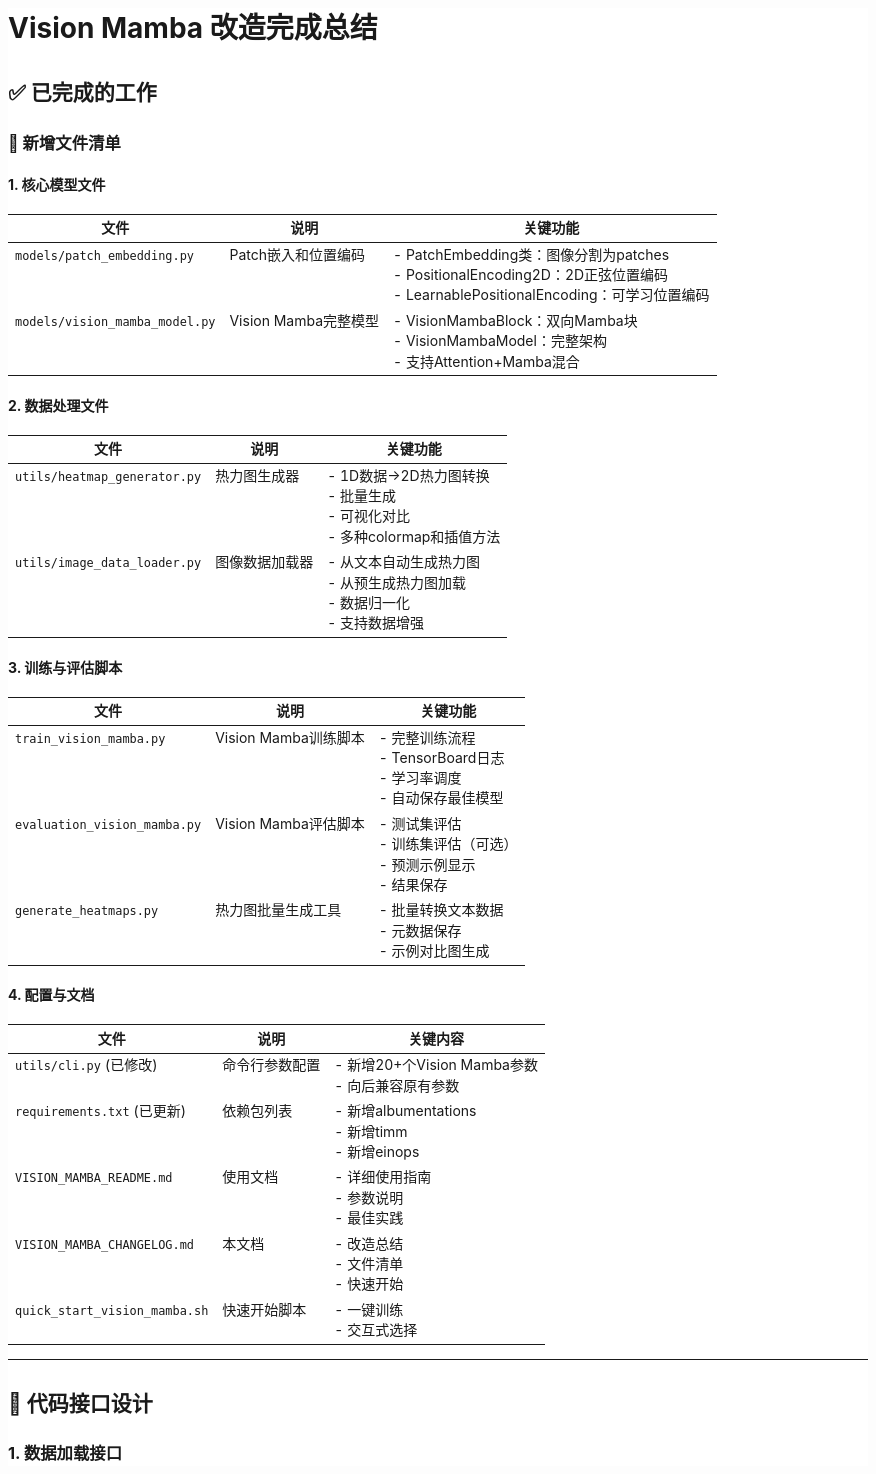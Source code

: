 # Vision Mamba 改造完成总结

## ✅ 已完成的工作

### 📁 新增文件清单

#### 1. 核心模型文件

| 文件 | 说明 | 关键功能 |
|------|------|----------|
| `models/patch_embedding.py` | Patch嵌入和位置编码 | - PatchEmbedding类：图像分割为patches<br>- PositionalEncoding2D：2D正弦位置编码<br>- LearnablePositionalEncoding：可学习位置编码 |
| `models/vision_mamba_model.py` | Vision Mamba完整模型 | - VisionMambaBlock：双向Mamba块<br>- VisionMambaModel：完整架构<br>- 支持Attention+Mamba混合 |

#### 2. 数据处理文件

| 文件 | 说明 | 关键功能 |
|------|------|----------|
| `utils/heatmap_generator.py` | 热力图生成器 | - 1D数据→2D热力图转换<br>- 批量生成<br>- 可视化对比<br>- 多种colormap和插值方法 |
| `utils/image_data_loader.py` | 图像数据加载器 | - 从文本自动生成热力图<br>- 从预生成热力图加载<br>- 数据归一化<br>- 支持数据增强 |

#### 3. 训练与评估脚本

| 文件 | 说明 | 关键功能 |
|------|------|----------|
| `train_vision_mamba.py` | Vision Mamba训练脚本 | - 完整训练流程<br>- TensorBoard日志<br>- 学习率调度<br>- 自动保存最佳模型 |
| `evaluation_vision_mamba.py` | Vision Mamba评估脚本 | - 测试集评估<br>- 训练集评估（可选）<br>- 预测示例显示<br>- 结果保存 |
| `generate_heatmaps.py` | 热力图批量生成工具 | - 批量转换文本数据<br>- 元数据保存<br>- 示例对比图生成 |

#### 4. 配置与文档

| 文件 | 说明 | 关键内容 |
|------|------|----------|
| `utils/cli.py` (已修改) | 命令行参数配置 | - 新增20+个Vision Mamba参数<br>- 向后兼容原有参数 |
| `requirements.txt` (已更新) | 依赖包列表 | - 新增albumentations<br>- 新增timm<br>- 新增einops |
| `VISION_MAMBA_README.md` | 使用文档 | - 详细使用指南<br>- 参数说明<br>- 最佳实践 |
| `VISION_MAMBA_CHANGELOG.md` | 本文档 | - 改造总结<br>- 文件清单<br>- 快速开始 |
| `quick_start_vision_mamba.sh` | 快速开始脚本 | - 一键训练<br>- 交互式选择 |

---

## 🔧 代码接口设计

### 1. 数据加载接口
